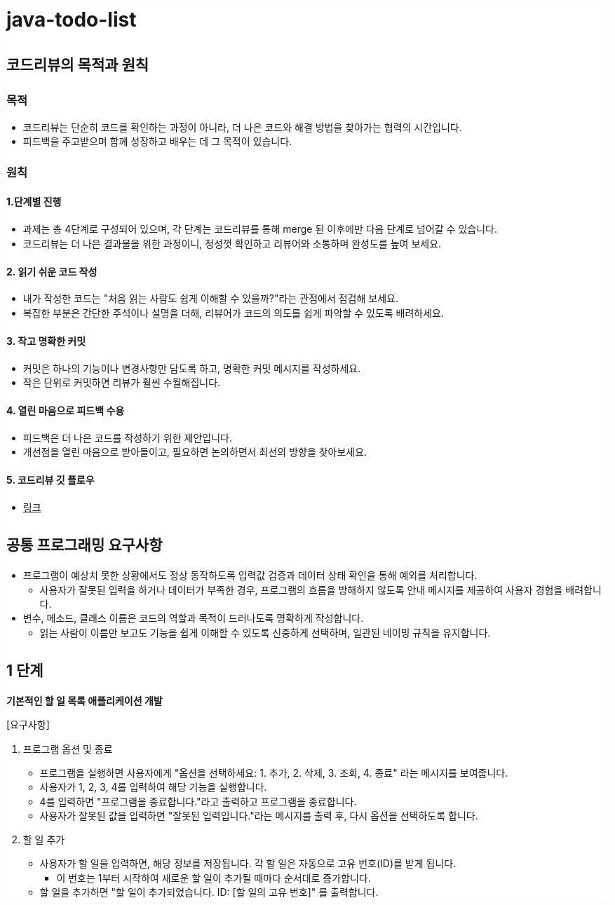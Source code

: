 # java-todo-list

## 코드리뷰의 목적과 원칙
### 목적
- 코드리뷰는 단순히 코드를 확인하는 과정이 아니라, 더 나은 코드와 해결 방법을 찾아가는 협력의 시간입니다.
- 피드백을 주고받으며 함께 성장하고 배우는 데 그 목적이 있습니다.

### 원칙
#### 1.단계별 진행
- 과제는 총 4단계로 구성되어 있으며, 각 단계는 코드리뷰를 통해 merge 된 이후에만 다음 단계로 넘어갈 수 있습니다.
- 코드리뷰는 더 나은 결과물을 위한 과정이니, 정성껏 확인하고 리뷰어와 소통하며 완성도를 높여 보세요.

#### 2. 읽기 쉬운 코드 작성
- 내가 작성한 코드는 "처음 읽는 사람도 쉽게 이해할 수 있을까?"라는 관점에서 점검해 보세요.
- 복잡한 부분은 간단한 주석이나 설명을 더해, 리뷰어가 코드의 의도를 쉽게 파악할 수 있도록 배려하세요.

#### 3. 작고 명확한 커밋
- 커밋은 하나의 기능이나 변경사항만 담도록 하고, 명확한 커밋 메시지를 작성하세요.
- 작은 단위로 커밋하면 리뷰가 훨씬 수월해집니다.

#### 4. 열린 마음으로 피드백 수용
- 피드백은 더 나은 코드를 작성하기 위한 제안입니다.
- 개선점을 열린 마음으로 받아들이고, 필요하면 논의하면서 최선의 방향을 찾아보세요.

#### 5. 코드리뷰 깃 플로우
- [링크](https://github.com/next-step/nextstep-docs/blob/master/codereview/README.md)

## 공통 프로그래밍 요구사항
- 프로그램이 예상치 못한 상황에서도 정상 동작하도록 입력값 검증과 데이터 상태 확인을 통해 예외를 처리합니다.
    - 사용자가 잘못된 입력을 하거나 데이터가 부족한 경우, 프로그램의 흐름을 방해하지 않도록 안내 메시지를 제공하여 사용자 경험을 배려합니다.
- 변수, 메소드, 클래스 이름은 코드의 역할과 목적이 드러나도록 명확하게 작성합니다.
    - 읽는 사람이 이름만 보고도 기능을 쉽게 이해할 수 있도록 신중하게 선택하며, 일관된 네이밍 규칙을 유지합니다.

## 1 단계
**기본적인 할 일 목록 애플리케이션 개발**

[요구사항]
1. 프로그램 옵션 및 종료
    - 프로그램을 실행하면 사용자에게 "옵션을 선택하세요: 1. 추가, 2. 삭제, 3. 조회, 4. 종료" 라는 메시지를 보여줍니다.
    - 사용자가 1, 2, 3, 4를 입력하여 해당 기능을 실행합니다.
    - 4를 입력하면 "프로그램을 종료합니다."라고 출력하고 프로그램을 종료합니다.
    - 사용자가 잘못된 값을 입력하면 "잘못된 입력입니다."라는 메시지를 출력 후, 다시 옵션을 선택하도록 합니다.

2. 할 일 추가
    - 사용자가 할 일을 입력하면, 해당 정보를 저장됩니다. 각 할 일은 자동으로 고유 번호(ID)를 받게 됩니다.
        - 이 번호는 1부터 시작하여 새로운 할 일이 추가될 때마다 순서대로 증가합니다.
    - 할 일을 추가하면 "할 일이 추가되었습니다. ID: [할 일의 고유 번호]" 를 출력합니다.
